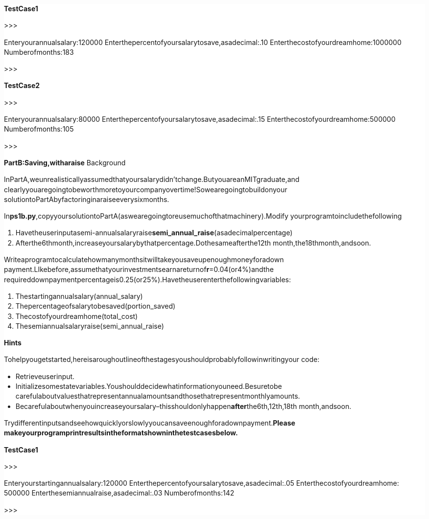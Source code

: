 **TestCase1**

\>>>

Enteryourannualsalary:120000 Enterthepercentofyoursalarytosave,asadecimal:.10 Enterthecostofyourdreamhome:1000000 Numberofmonths:183

\>>>

**TestCase2**

\>>>

Enteryourannualsalary:80000 Enterthepercentofyoursalarytosave,asadecimal:.15 Enterthecostofyourdreamhome:500000 Numberofmonths:105

\>>>

**PartB:Saving,witharaise** Background

InPartA,weunrealisticallyassumedthatyoursalarydidn’tchange.ButyouareanMITgraduate,and clearlyyouaregoingtobeworthmoretoyourcompanyovertime!Sowearegoingtobuildonyour solutiontoPartAbyfactoringinaraiseeverysixmonths.

In**ps1b.py**,copyyoursolutiontoPartA(aswearegoingtoreusemuchofthatmachinery).Modify yourprogramtoincludethefollowing

1. Havetheuserinputasemi-annualsalaryraise**semi\_annual\_raise**(asadecimalpercentage)
1. Afterthe6thmonth,increaseyoursalarybythatpercentage.Dothesameafterthe12th month,the18thmonth,andsoon.

Writeaprogramtocalculatehowmanymonthsitwilltakeyousaveupenoughmoneyforadown payment.LIkebefore,assumethatyourinvestmentsearnareturnof**r**=0.04(or4%)andthe requireddownpaymentpercentageis0.25(or25%).Havetheuserenterthefollowingvariables:

1. Thestartingannualsalary(annual\_salary)
2. Thepercentageofsalarytobesaved(portion\_saved)
2. Thecostofyourdreamhome(total\_cost)
2. Thesemi­annualsalaryraise(semi\_annual\_raise)

**Hints**

Tohelpyougetstarted,hereisaroughoutlineofthestagesyoushouldprobablyfollowinwritingyour code:

- Retrieveuserinput.
- Initializesomestatevariables.Youshoulddecidewhatinformationyouneed.Besuretobe carefulaboutvaluesthatrepresentannualamountsandthosethatrepresentmonthlyamounts.
- Becarefulaboutwhenyouincreaseyoursalary–thisshouldonlyhappen**after**the6th,12th,18th month,andsoon.

Trydifferentinputsandseehowquicklyorslowlyyoucansaveenoughforadownpayment.**Please makeyourprogramprintresultsintheformatshowninthetestcasesbelow.**

**TestCase1**

\>>>

Enteryourstartingannualsalary:120000 Enterthepercentofyoursalarytosave,asadecimal:.05 Enterthecostofyourdreamhome: 500000 Enterthesemi­annualraise,asadecimal:.03 Numberofmonths:142

\>>>
